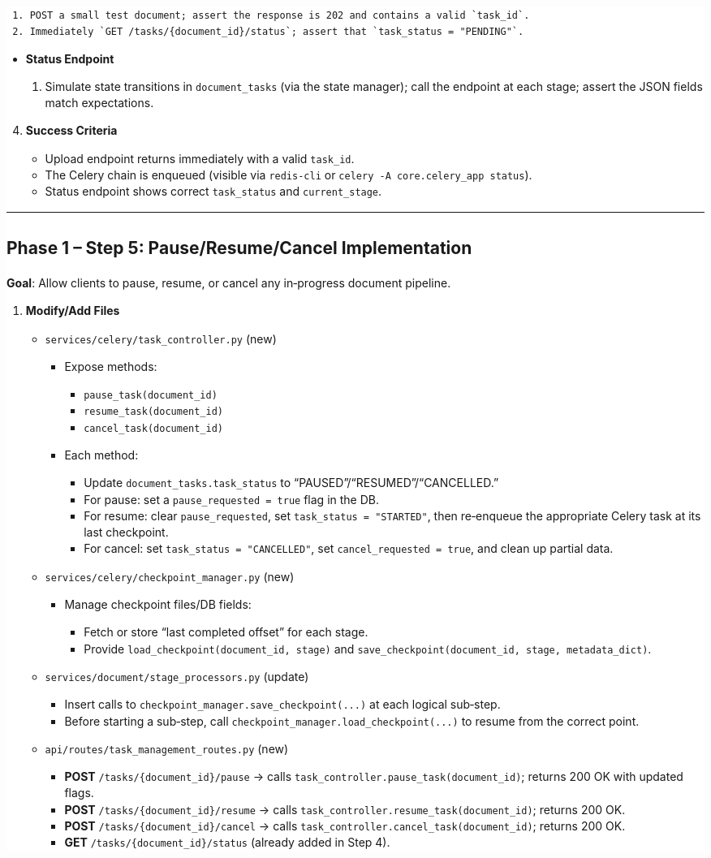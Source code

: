      1. POST a small test document; assert the response is 202 and contains a valid `task_id`.
     2. Immediately `GET /tasks/{document_id}/status`; assert that `task_status = "PENDING"`.
   * **Status Endpoint**

     1. Simulate state transitions in `document_tasks` (via the state manager); call the endpoint at each stage; assert the JSON fields match expectations.

4. **Success Criteria**

   * Upload endpoint returns immediately with a valid `task_id`.
   * The Celery chain is enqueued (visible via `redis-cli` or `celery -A core.celery_app status`).
   * Status endpoint shows correct `task_status` and `current_stage`.

---

## Phase 1 – Step 5: Pause/Resume/Cancel Implementation

**Goal**: Allow clients to pause, resume, or cancel any in‐progress document pipeline.

1. **Modify/Add Files**

   * `services/celery/task_controller.py` (new)

     * Expose methods:

       * `pause_task(document_id)`
       * `resume_task(document_id)`
       * `cancel_task(document_id)`
     * Each method:

       * Update `document_tasks.task_status` to “PAUSED”/“RESUMED”/“CANCELLED.”
       * For pause: set a `pause_requested = true` flag in the DB.
       * For resume: clear `pause_requested`, set `task_status = "STARTED"`, then re‐enqueue the appropriate Celery task at its last checkpoint.
       * For cancel: set `task_status = "CANCELLED"`, set `cancel_requested = true`, and clean up partial data.
   * `services/celery/checkpoint_manager.py` (new)

     * Manage checkpoint files/DB fields:

       * Fetch or store “last completed offset” for each stage.
       * Provide `load_checkpoint(document_id, stage)` and `save_checkpoint(document_id, stage, metadata_dict)`.
   * `services/document/stage_processors.py` (update)

     * Insert calls to `checkpoint_manager.save_checkpoint(...)` at each logical sub‐step.
     * Before starting a sub‐step, call `checkpoint_manager.load_checkpoint(...)` to resume from the correct point.
   * `api/routes/task_management_routes.py` (new)

     * **POST** `/tasks/{document_id}/pause` → calls `task_controller.pause_task(document_id)`; returns 200 OK with updated flags.
     * **POST** `/tasks/{document_id}/resume` → calls `task_controller.resume_task(document_id)`; returns 200 OK.
     * **POST** `/tasks/{document_id}/cancel` → calls `task_controller.cancel_task(document_id)`; returns 200 OK.
     * **GET** `/tasks/{document_id}/status` (already added in Step 4).
